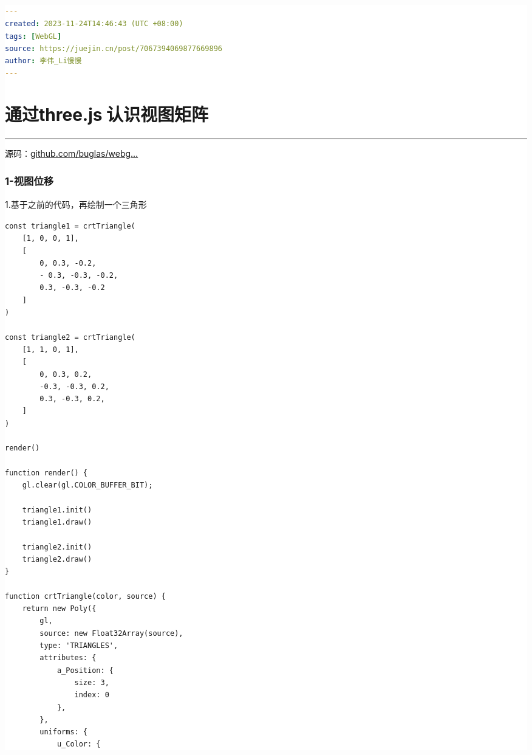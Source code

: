 ```yaml
---
created: 2023-11-24T14:46:43 (UTC +08:00)
tags: [WebGL]
source: https://juejin.cn/post/7067394069877669896
author: 李伟_Li慢慢
---
```


# 通过three.js 认识视图矩阵

---
源码：[github.com/buglas/webg…](https://link.juejin.cn/?target=https%3A%2F%2Fgithub.com%2Fbuglas%2Fwebgl-lesson "https://github.com/buglas/webgl-lesson")

### 1-视图位移

1.基于之前的代码，再绘制一个三角形

```
const triangle1 = crtTriangle(
    [1, 0, 0, 1],
    [
        0, 0.3, -0.2,
        - 0.3, -0.3, -0.2,
        0.3, -0.3, -0.2
    ]
)

const triangle2 = crtTriangle(
    [1, 1, 0, 1],
    [
        0, 0.3, 0.2,
        -0.3, -0.3, 0.2,
        0.3, -0.3, 0.2,
    ]
)

render()

function render() {
    gl.clear(gl.COLOR_BUFFER_BIT);

    triangle1.init()
    triangle1.draw()

    triangle2.init()
    triangle2.draw()
}

function crtTriangle(color, source) {
    return new Poly({
        gl,
        source: new Float32Array(source),
        type: 'TRIANGLES',
        attributes: {
            a_Position: {
                size: 3,
                index: 0
            },
        },
        uniforms: {
            u_Color: {
```
